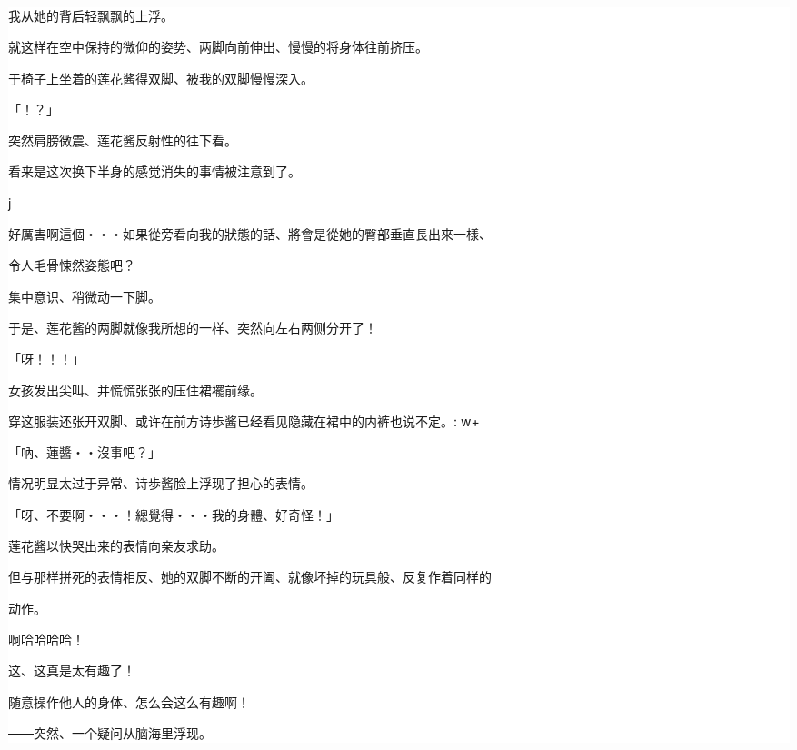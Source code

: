 我从她的背后轻飘飘的上浮。

就这样在空中保持的微仰的姿势、两脚向前伸出、慢慢的将身体往前挤压。

于椅子上坐着的莲花酱得双脚、被我的双脚慢慢深入。



「！？」



突然肩膀微震、莲花酱反射性的往下看。

看来是这次换下半身的感觉消失的事情被注意到了。

j

好厲害啊這個・・・如果從旁看向我的狀態的話、將會是從她的臀部垂直長出來一樣、

令人毛骨悚然姿態吧？

集中意识、稍微动一下脚。

于是、莲花酱的两脚就像我所想的一样、突然向左右两侧分开了！

「呀！！！」



女孩发出尖叫、并慌慌张张的压住裙襬前缘。



穿这服装还张开双脚、或许在前方诗歩酱已经看见隐藏在裙中的内裤也说不定。:   w+

「吶、蓮醬・・沒事吧？」



情况明显太过于异常、诗歩酱脸上浮现了担心的表情。



「呀、不要啊・・・！總覺得・・・我的身體、好奇怪！」



莲花酱以快哭出来的表情向亲友求助。



但与那样拼死的表情相反、她的双脚不断的开阖、就像坏掉的玩具般、反复作着同样的

动作。



啊哈哈哈哈！



这、这真是太有趣了！



随意操作他人的身体、怎么会这么有趣啊！



――突然、一个疑问从脑海里浮现。

